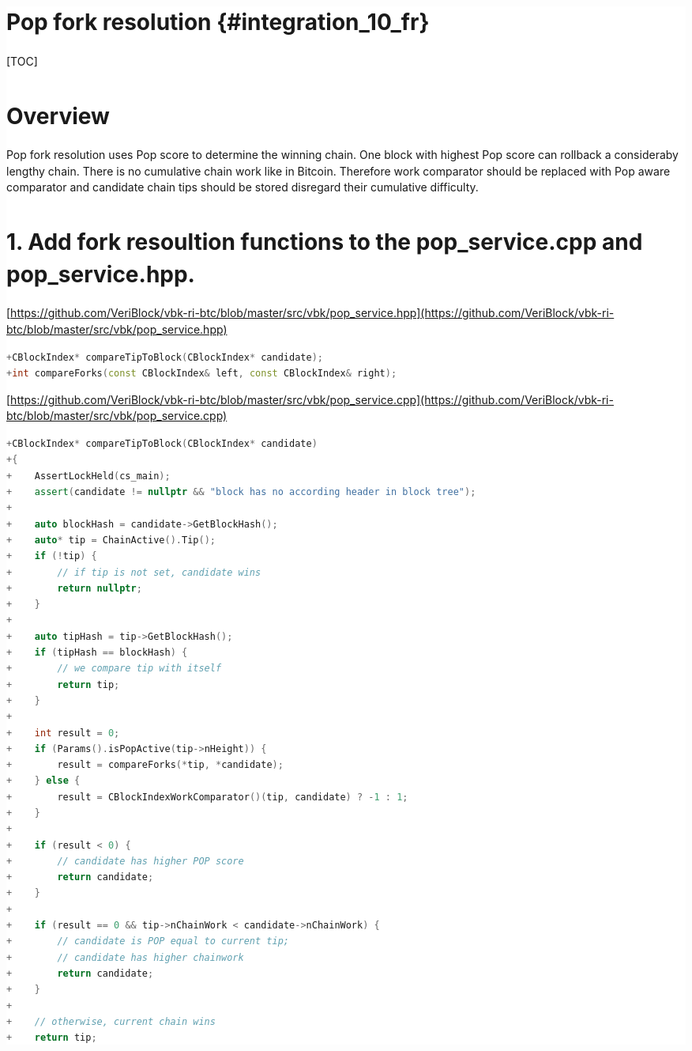 # Pop fork resolution {#integration_10_fr}

[TOC]

# Overview

Pop fork resolution uses Pop score to determine the winning chain. One block with highest Pop score can rollback a consideraby lengthy chain. There is no cumulative chain work like in Bitcoin. Therefore work comparator should be replaced with Pop aware comparator and candidate chain tips should be stored disregard their cumulative difficulty.

# 1. Add fork resoultion functions to the pop_service.cpp and pop_service.hpp.

[https://github.com/VeriBlock/vbk-ri-btc/blob/master/src/vbk/pop_service.hpp](https://github.com/VeriBlock/vbk-ri-btc/blob/master/src/vbk/pop_service.hpp)
```cpp
+CBlockIndex* compareTipToBlock(CBlockIndex* candidate);
+int compareForks(const CBlockIndex& left, const CBlockIndex& right);
```

[https://github.com/VeriBlock/vbk-ri-btc/blob/master/src/vbk/pop_service.cpp](https://github.com/VeriBlock/vbk-ri-btc/blob/master/src/vbk/pop_service.cpp)
```cpp
+CBlockIndex* compareTipToBlock(CBlockIndex* candidate)
+{
+    AssertLockHeld(cs_main);
+    assert(candidate != nullptr && "block has no according header in block tree");
+
+    auto blockHash = candidate->GetBlockHash();
+    auto* tip = ChainActive().Tip();
+    if (!tip) {
+        // if tip is not set, candidate wins
+        return nullptr;
+    }
+
+    auto tipHash = tip->GetBlockHash();
+    if (tipHash == blockHash) {
+        // we compare tip with itself
+        return tip;
+    }
+
+    int result = 0;
+    if (Params().isPopActive(tip->nHeight)) {
+        result = compareForks(*tip, *candidate);
+    } else {
+        result = CBlockIndexWorkComparator()(tip, candidate) ? -1 : 1;
+    }
+
+    if (result < 0) {
+        // candidate has higher POP score
+        return candidate;
+    }
+
+    if (result == 0 && tip->nChainWork < candidate->nChainWork) {
+        // candidate is POP equal to current tip;
+        // candidate has higher chainwork
+        return candidate;
+    }
+
+    // otherwise, current chain wins
+    return tip;
```